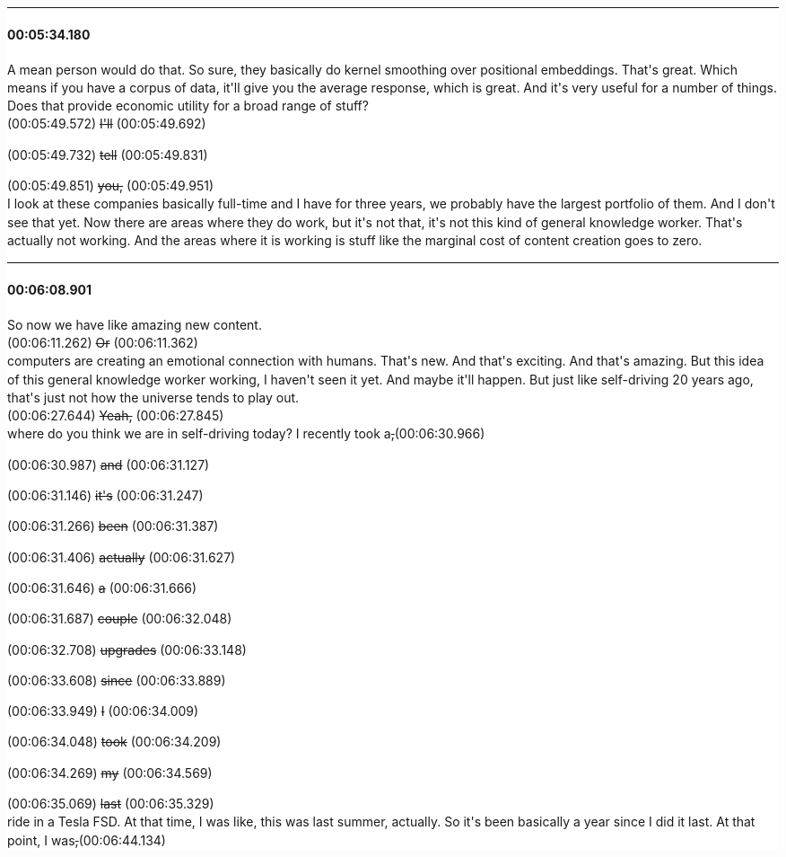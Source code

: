
---


#### 00:05:34.180

A mean person would do that. So sure, they basically do kernel smoothing over positional embeddings. That's great. Which means if you have a corpus of data, it'll give you the average response, which is great. And it's very useful for a number of things. Does that provide economic utility for a broad range of stuff?   
(00:05:49.572) ~~I'll~~ (00:05:49.692)  
  
(00:05:49.732) ~~tell~~ (00:05:49.831)  
  
(00:05:49.851) ~~you,~~ (00:05:49.951)  
I look at these companies basically full-time and I have for three years, we probably have the largest portfolio of them. And I don't see that yet. Now there are areas where they do work, but it's not that, it's not this kind of general knowledge worker. That's actually not working. And the areas where it is working is stuff like the marginal cost of content creation goes to zero. 


---


#### 00:06:08.901

So now we have like amazing new content.   
(00:06:11.262) ~~Or~~ (00:06:11.362)  
computers are creating an emotional connection with humans. That's new. And that's exciting. And that's amazing. But this idea of this general knowledge worker working, I haven't seen it yet. And maybe it'll happen. But just like self-driving 20 years ago, that's just not how the universe tends to play out.   
(00:06:27.644) ~~Yeah,~~ (00:06:27.845)  
where do you think we are in self-driving today? I recently took a~~,~~(00:06:30.966)  
  
(00:06:30.987) ~~and~~ (00:06:31.127)  
  
(00:06:31.146) ~~it's~~ (00:06:31.247)  
  
(00:06:31.266) ~~been~~ (00:06:31.387)  
  
(00:06:31.406) ~~actually~~ (00:06:31.627)  
  
(00:06:31.646) ~~a~~ (00:06:31.666)  
  
(00:06:31.687) ~~couple~~ (00:06:32.048)  
  
(00:06:32.708) ~~upgrades~~ (00:06:33.148)  
  
(00:06:33.608) ~~since~~ (00:06:33.889)  
  
(00:06:33.949) ~~I~~ (00:06:34.009)  
  
(00:06:34.048) ~~took~~ (00:06:34.209)  
  
(00:06:34.269) ~~my~~ (00:06:34.569)  
  
(00:06:35.069) ~~last~~ (00:06:35.329)  
ride in a Tesla FSD. At that time, I was like, this was last summer, actually. So it's been basically a year since I did it last. At that point, I was~~,~~(00:06:44.134)  
  